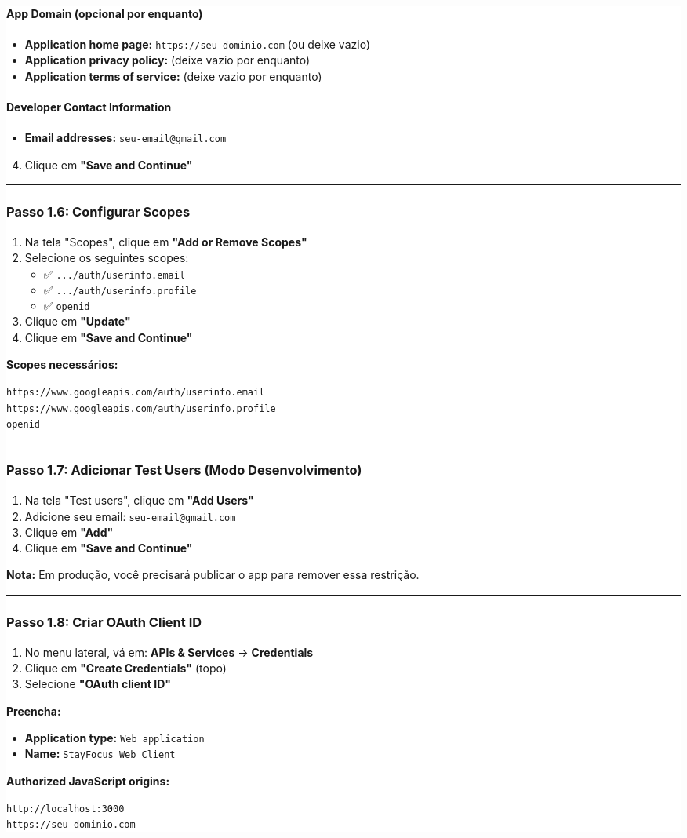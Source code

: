 #### App Domain (opcional por enquanto)
- **Application home page:** `https://seu-dominio.com` (ou deixe vazio)
- **Application privacy policy:** (deixe vazio por enquanto)
- **Application terms of service:** (deixe vazio por enquanto)

#### Developer Contact Information
- **Email addresses:** `seu-email@gmail.com`

4. Clique em **"Save and Continue"**

---

### Passo 1.6: Configurar Scopes

1. Na tela "Scopes", clique em **"Add or Remove Scopes"**
2. Selecione os seguintes scopes:
   - ✅ `.../auth/userinfo.email`
   - ✅ `.../auth/userinfo.profile`
   - ✅ `openid`
3. Clique em **"Update"**
4. Clique em **"Save and Continue"**

**Scopes necessários:**
```
https://www.googleapis.com/auth/userinfo.email
https://www.googleapis.com/auth/userinfo.profile
openid
```

---

### Passo 1.7: Adicionar Test Users (Modo Desenvolvimento)

1. Na tela "Test users", clique em **"Add Users"**
2. Adicione seu email: `seu-email@gmail.com`
3. Clique em **"Add"**
4. Clique em **"Save and Continue"**

**Nota:** Em produção, você precisará publicar o app para remover essa restrição.

---

### Passo 1.8: Criar OAuth Client ID

1. No menu lateral, vá em: **APIs & Services** → **Credentials**
2. Clique em **"Create Credentials"** (topo)
3. Selecione **"OAuth client ID"**

**Preencha:**
- **Application type:** `Web application`
- **Name:** `StayFocus Web Client`

**Authorized JavaScript origins:**
```
http://localhost:3000
https://seu-dominio.com
```
